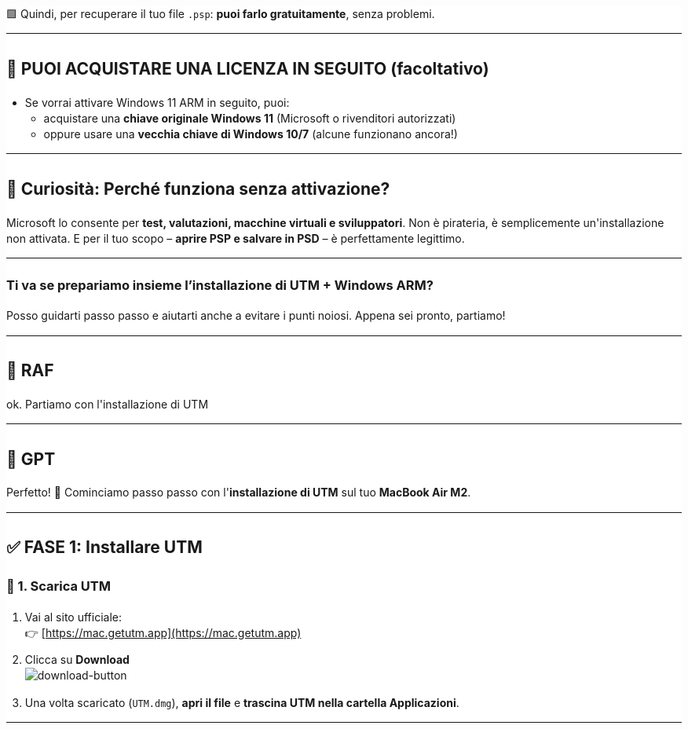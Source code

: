 🟩 Quindi, per recuperare il tuo file `.psp`: **puoi farlo gratuitamente**, senza problemi.

---

## 🔑 PUOI ACQUISTARE UNA LICENZA IN SEGUITO (facoltativo)

- Se vorrai attivare Windows 11 ARM in seguito, puoi:
  - acquistare una **chiave originale Windows 11** (Microsoft o rivenditori autorizzati)
  - oppure usare una **vecchia chiave di Windows 10/7** (alcune funzionano ancora!)

---

## 📌 Curiosità: Perché funziona senza attivazione?

Microsoft lo consente per **test, valutazioni, macchine virtuali e sviluppatori**. Non è pirateria, è semplicemente un'installazione non attivata. E per il tuo scopo – **aprire PSP e salvare in PSD** – è perfettamente legittimo.

---

### Ti va se prepariamo insieme l’installazione di UTM + Windows ARM?

Posso guidarti passo passo e aiutarti anche a evitare i punti noiosi. Appena sei pronto, partiamo!

---

## 👤 **RAF**

ok. Partiamo con l'installazione di UTM

---

## 🤖 **GPT**

Perfetto! 🎉 Cominciamo passo passo con l'**installazione di UTM** sul tuo **MacBook Air M2**.

---

## ✅ FASE 1: Installare UTM

### 🔽 1. Scarica UTM

1. Vai al sito ufficiale:  
   👉 [https://mac.getutm.app](https://mac.getutm.app)

2. Clicca su **Download**  
   ![download-button](https://mac.getutm.app/images/download.png)

3. Una volta scaricato (`UTM.dmg`), **apri il file** e **trascina UTM nella cartella Applicazioni**.

---